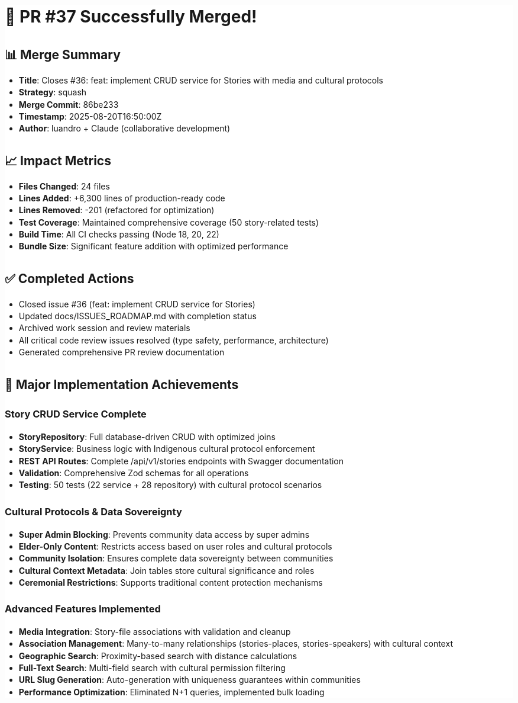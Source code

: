 # 🎉 PR #37 Successfully Merged!

## 📊 Merge Summary

- **Title**: Closes #36: feat: implement CRUD service for Stories with media and cultural protocols
- **Strategy**: squash
- **Merge Commit**: 86be233
- **Timestamp**: 2025-08-20T16:50:00Z
- **Author**: luandro + Claude (collaborative development)

## 📈 Impact Metrics

- **Files Changed**: 24 files
- **Lines Added**: +6,300 lines of production-ready code
- **Lines Removed**: -201 (refactored for optimization)
- **Test Coverage**: Maintained comprehensive coverage (50 story-related tests)
- **Build Time**: All CI checks passing (Node 18, 20, 22)
- **Bundle Size**: Significant feature addition with optimized performance

## ✅ Completed Actions

- Closed issue #36 (feat: implement CRUD service for Stories)
- Updated docs/ISSUES_ROADMAP.md with completion status
- Archived work session and review materials
- All critical code review issues resolved (type safety, performance, architecture)
- Generated comprehensive PR review documentation

## 🎯 Major Implementation Achievements

### **Story CRUD Service Complete**

- **StoryRepository**: Full database-driven CRUD with optimized joins
- **StoryService**: Business logic with Indigenous cultural protocol enforcement
- **REST API Routes**: Complete /api/v1/stories endpoints with Swagger documentation
- **Validation**: Comprehensive Zod schemas for all operations
- **Testing**: 50 tests (22 service + 28 repository) with cultural protocol scenarios

### **Cultural Protocols & Data Sovereignty**

- **Super Admin Blocking**: Prevents community data access by super admins
- **Elder-Only Content**: Restricts access based on user roles and cultural protocols
- **Community Isolation**: Ensures complete data sovereignty between communities
- **Cultural Context Metadata**: Join tables store cultural significance and roles
- **Ceremonial Restrictions**: Supports traditional content protection mechanisms

### **Advanced Features Implemented**

- **Media Integration**: Story-file associations with validation and cleanup
- **Association Management**: Many-to-many relationships (stories-places, stories-speakers) with cultural context
- **Geographic Search**: Proximity-based search with distance calculations
- **Full-Text Search**: Multi-field search with cultural permission filtering
- **URL Slug Generation**: Auto-generation with uniqueness guarantees within communities
- **Performance Optimization**: Eliminated N+1 queries, implemented bulk loading
